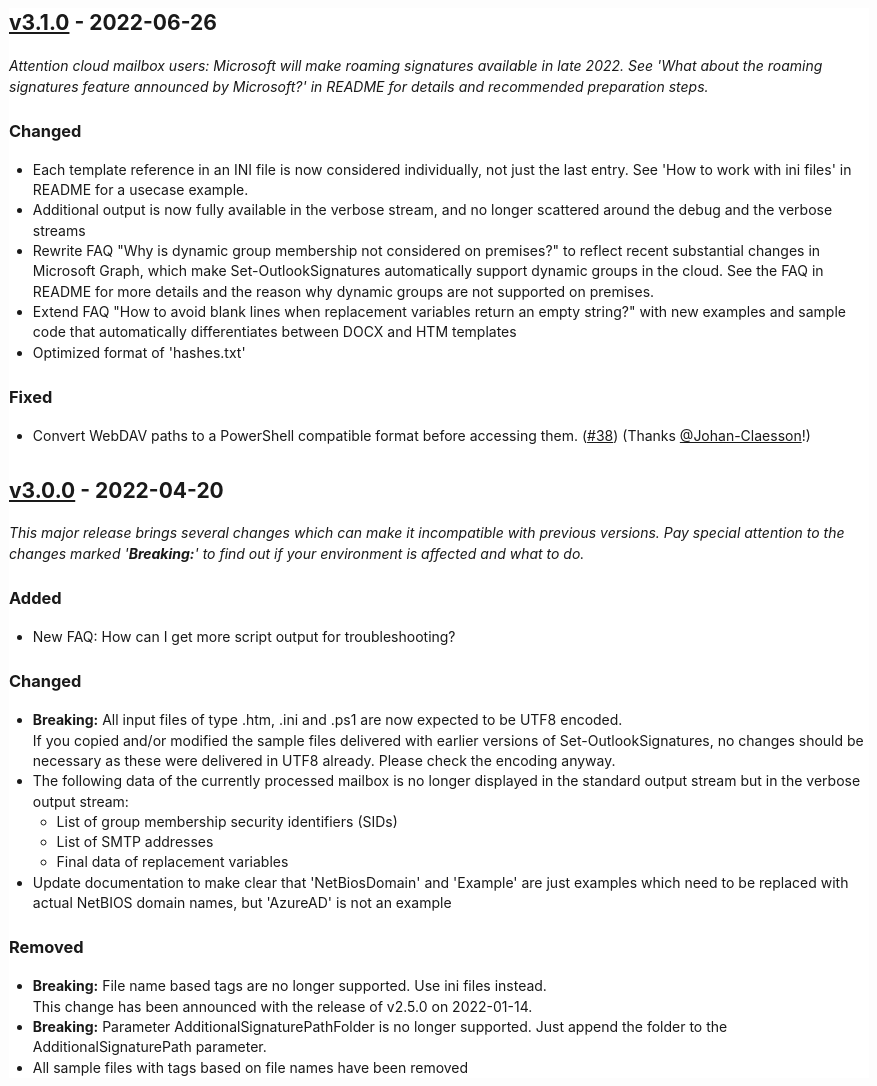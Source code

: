 ## <a href="https://github.com/GruberMarkus/Set-OutlookSignatures/releases/tag/v3.1.0" target="_blank">v3.1.0</a> - 2022-06-26
_Attention cloud mailbox users: Microsoft will make roaming signatures available in late 2022. See 'What about the roaming signatures feature announced by Microsoft?' in README for details and recommended preparation steps._
### Changed
- Each template reference in an INI file is now considered individually, not just the last entry. See 'How to work with ini files' in README for a usecase example.
- Additional output is now fully available in the verbose stream, and no longer scattered around the debug and the verbose streams
- Rewrite FAQ "Why is dynamic group membership not considered on premises?" to reflect recent substantial changes in Microsoft Graph, which make Set-OutlookSignatures automatically support dynamic groups in the cloud. See the FAQ in README for more details and the reason why dynamic groups are not supported on premises.
- Extend FAQ "How to avoid blank lines when replacement variables return an empty string?" with new examples and sample code that automatically differentiates between DOCX and HTM templates
- Optimized format of 'hashes.txt'
### Fixed
- Convert WebDAV paths to a PowerShell compatible format before accessing them. (<a href="https://github.com/GruberMarkus/Set-OutlookSignatures/discussions/38" target="_blank">#38</a>) (Thanks <a href="https://github.com/Johan-Claesson" target="_blank">@Johan-Claesson</a>!)

## <a href="https://github.com/GruberMarkus/Set-OutlookSignatures/releases/tag/v3.0.0" target="_blank">v3.0.0</a> - 2022-04-20
_This major release brings several changes which can make it incompatible with previous versions. Pay special attention to the changes marked '**Breaking:**' to find out if your environment is affected and what to do._
### Added
- New FAQ: How can I get more script output for troubleshooting?
### Changed
- **Breaking:** All input files of type .htm, .ini and .ps1 are now expected to be UTF8 encoded.  
If you copied and/or modified the sample files delivered with earlier versions of Set-OutlookSignatures, no changes should be necessary as these were delivered in UTF8 already. Please check the encoding anyway.
- The following data of the currently processed mailbox is no longer displayed in the standard output stream but in the verbose output stream: 
  - List of group membership security identifiers (SIDs)
  - List of SMTP addresses
  - Final data of replacement variables
- Update documentation to make clear that 'NetBiosDomain' and 'Example' are just examples which need to be replaced with actual NetBIOS domain names, but 'AzureAD' is not an example
### Removed
- **Breaking:** File name based tags are no longer supported. Use ini files instead.  
This change has been announced with the release of v2.5.0 on 2022-01-14.
- **Breaking:** Parameter AdditionalSignaturePathFolder is no longer supported. Just append the folder to the AdditionalSignaturePath parameter.
- All sample files with tags based on file names have been removed
